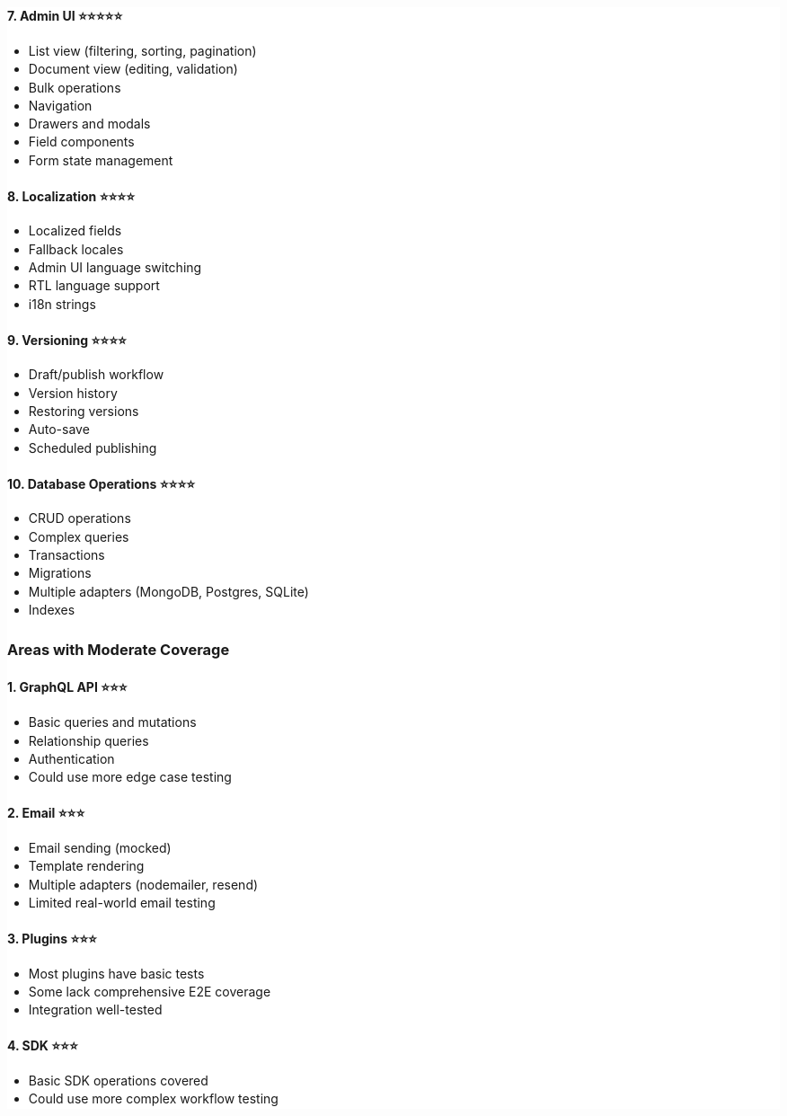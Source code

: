 #### **7. Admin UI** ⭐⭐⭐⭐⭐
- List view (filtering, sorting, pagination)
- Document view (editing, validation)
- Bulk operations
- Navigation
- Drawers and modals
- Field components
- Form state management

#### **8. Localization** ⭐⭐⭐⭐
- Localized fields
- Fallback locales
- Admin UI language switching
- RTL language support
- i18n strings

#### **9. Versioning** ⭐⭐⭐⭐
- Draft/publish workflow
- Version history
- Restoring versions
- Auto-save
- Scheduled publishing

#### **10. Database Operations** ⭐⭐⭐⭐
- CRUD operations
- Complex queries
- Transactions
- Migrations
- Multiple adapters (MongoDB, Postgres, SQLite)
- Indexes

### Areas with Moderate Coverage

#### **1. GraphQL API** ⭐⭐⭐
- Basic queries and mutations
- Relationship queries
- Authentication
- Could use more edge case testing

#### **2. Email** ⭐⭐⭐
- Email sending (mocked)
- Template rendering
- Multiple adapters (nodemailer, resend)
- Limited real-world email testing

#### **3. Plugins** ⭐⭐⭐
- Most plugins have basic tests
- Some lack comprehensive E2E coverage
- Integration well-tested

#### **4. SDK** ⭐⭐⭐
- Basic SDK operations covered
- Could use more complex workflow testing
